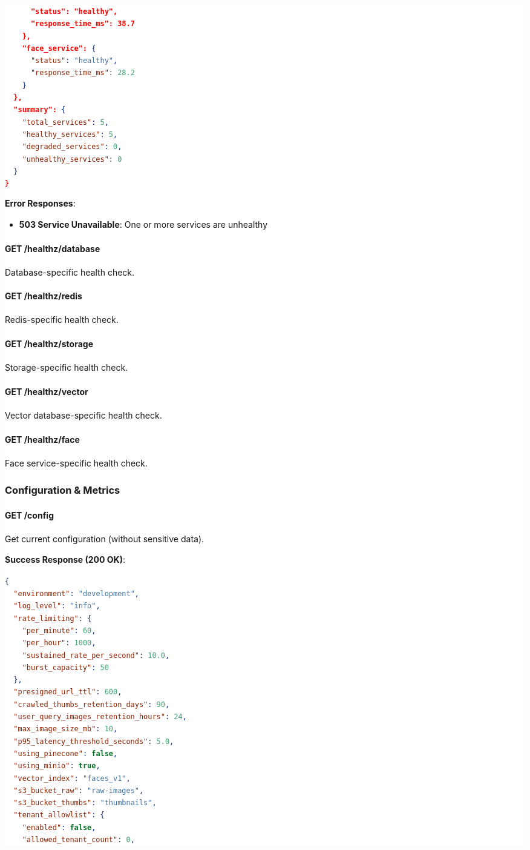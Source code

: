 ```json
      "status": "healthy",
      "response_time_ms": 38.7
    },
    "face_service": {
      "status": "healthy",
      "response_time_ms": 28.2
    }
  },
  "summary": {
    "total_services": 5,
    "healthy_services": 5,
    "degraded_services": 0,
    "unhealthy_services": 0
  }
}
```

**Error Responses**:
- **503 Service Unavailable**: One or more services are unhealthy

#### GET /healthz/database
Database-specific health check.

#### GET /healthz/redis
Redis-specific health check.

#### GET /healthz/storage
Storage-specific health check.

#### GET /healthz/vector
Vector database-specific health check.

#### GET /healthz/face
Face service-specific health check.

### Configuration & Metrics

#### GET /config
Get current configuration (without sensitive data).

**Success Response (200 OK)**:
```json
{
  "environment": "development",
  "log_level": "info",
  "rate_limiting": {
    "per_minute": 60,
    "per_hour": 1000,
    "sustained_rate_per_second": 10.0,
    "burst_capacity": 50
  },
  "presigned_url_ttl": 600,
  "crawled_thumbs_retention_days": 90,
  "user_query_images_retention_hours": 24,
  "max_image_size_mb": 10,
  "p95_latency_threshold_seconds": 5.0,
  "using_pinecone": false,
  "using_minio": true,
  "vector_index": "faces_v1",
  "s3_bucket_raw": "raw-images",
  "s3_bucket_thumbs": "thumbnails",
  "tenant_allowlist": {
    "enabled": false,
    "allowed_tenant_count": 0,
```